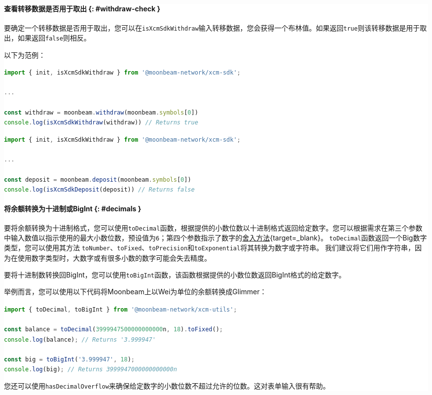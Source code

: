 #### 查看转移数据是否用于取出 {: #withdraw-check }

要确定一个转移数据是否用于取出，您可以在`isXcmSdkWithdraw`输入转移数据，您会获得一个布林值。如果返回`true`则该转移数据是用于取出，如果返回`false`则相反。

以下为范例：

```js
import { init, isXcmSdkWithdraw } from '@moonbeam-network/xcm-sdk';

...

const withdraw = moonbeam.withdraw(moonbeam.symbols[0])
console.log(isXcmSdkWithdraw(withdraw)) // Returns true
```

```js
import { init, isXcmSdkWithdraw } from '@moonbeam-network/xcm-sdk';

...

const deposit = moonbeam.deposit(moonbeam.symbols[0])
console.log(isXcmSdkDeposit(deposit)) // Returns false
```

#### 将余额转换为十进制或BigInt {: #decimals }

要将余额转换为十进制格式，您可以使用`toDecimal`函数，根据提供的小数位数以十进制格式返回给定数字。您可以根据需求在第三个参数中输入数值以指示使用的最大小数位数，预设值为`6`；第四个参数指示了数字的[舍入方法](https://mikemcl.github.io/big.js/#rm){target=_blank}。
`toDecimal`函数返回一个Big数字类型，您可以使用其方法 `toNumber`、`toFixed`、`toPrecision`和`toExponential`将其转换为数字或字符串。 我们建议将它们用作字符串，因为在使用数字类型时，大数字或有很多小数的数字可能会失去精度。

要将十进制数转换回BigInt，您可以使用`toBigInt`函数，该函数根据提供的小数位数返回BigInt格式的给定数字。

举例而言，您可以使用以下代码将Moonbeam上以Wei为单位的余额转换成Glimmer：

```js
import { toDecimal, toBigInt } from '@moonbeam-network/xcm-utils';

const balance = toDecimal(3999947500000000000n, 18).toFixed();
console.log(balance); // Returns '3.999947'

const big = toBigInt('3.999947', 18);
console.log(big); // Returns 3999947000000000000n
```

您还可以使用`hasDecimalOverflow`来确保给定数字的小数位数不超过允许的位数。这对表单输入很有帮助。
